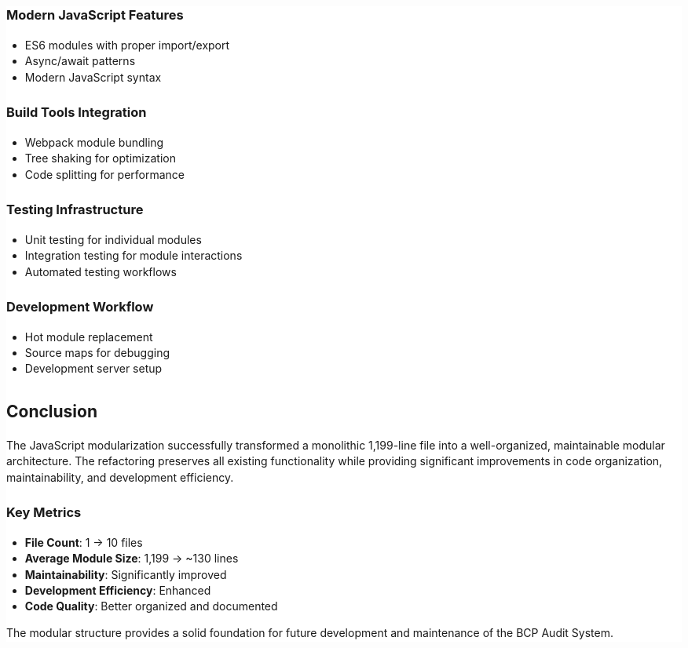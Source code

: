 ### **Modern JavaScript Features**
- ES6 modules with proper import/export
- Async/await patterns
- Modern JavaScript syntax

### **Build Tools Integration**
- Webpack module bundling
- Tree shaking for optimization
- Code splitting for performance

### **Testing Infrastructure**
- Unit testing for individual modules
- Integration testing for module interactions
- Automated testing workflows

### **Development Workflow**
- Hot module replacement
- Source maps for debugging
- Development server setup

## Conclusion

The JavaScript modularization successfully transformed a monolithic 1,199-line file into a well-organized, maintainable modular architecture. The refactoring preserves all existing functionality while providing significant improvements in code organization, maintainability, and development efficiency.

### Key Metrics
- **File Count**: 1 → 10 files
- **Average Module Size**: 1,199 → ~130 lines
- **Maintainability**: Significantly improved
- **Development Efficiency**: Enhanced
- **Code Quality**: Better organized and documented

The modular structure provides a solid foundation for future development and maintenance of the BCP Audit System.

